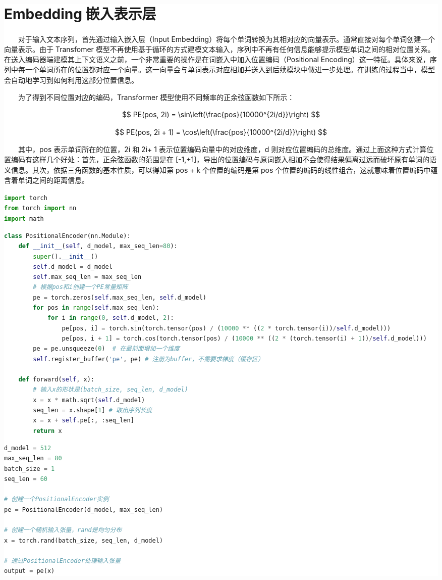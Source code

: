 # Embedding 嵌入表示层

&emsp;&emsp;对于输入文本序列，首先通过输入嵌入层（Input Embedding）将每个单词转换为其相对应的向量表示。通常直接对每个单词创建一个向量表示。由于 Transfomer 模型不再使用基于循环的方式建模文本输入，序列中不再有任何信息能够提示模型单词之间的相对位置关系。在送入编码器端建模其上下文语义之前，一个非常重要的操作是在词嵌入中加入位置编码（Positional Encoding）这一特征。具体来说，序列中每一个单词所在的位置都对应一个向量。这一向量会与单词表示对应相加并送入到后续模块中做进一步处理。在训练的过程当中，模型会自动地学习到如何利用这部分位置信息。

&emsp;&emsp;为了得到不同位置对应的编码，Transformer 模型使用不同频率的正余弦函数如下所示：


$$
PE(pos, 2i) = \sin\left(\frac{pos}{10000^{2i/d}}\right)
$$

$$
PE(pos, 2i + 1) = \cos\left(\frac{pos}{10000^{2i/d}}\right)
$$

&emsp;&emsp;其中，pos 表示单词所在的位置，2i 和 2i+ 1 表示位置编码向量中的对应维度，d 则对应位置编码的总维度。通过上面这种方式计算位置编码有这样几个好处：首先，正余弦函数的范围是在 [-1,+1]，导出的位置编码与原词嵌入相加不会使得结果偏离过远而破坏原有单词的语义信息。其次，依据三角函数的基本性质，可以得知第 pos + k 个位置的编码是第 pos 个位置的编码的线性组合，这就意味着位置编码中蕴含着单词之间的距离信息。

```python
import torch
from torch import nn
import math
```

```python
class PositionalEncoder(nn.Module):
    def __init__(self, d_model, max_seq_len=80):
        super().__init__()
        self.d_model = d_model
        self.max_seq_len = max_seq_len
        # 根据pos和i创建一个PE常量矩阵
        pe = torch.zeros(self.max_seq_len, self.d_model)
        for pos in range(self.max_seq_len):
            for i in range(0, self.d_model, 2):
                pe[pos, i] = torch.sin(torch.tensor(pos) / (10000 ** ((2 * torch.tensor(i))/self.d_model)))
                pe[pos, i + 1] = torch.cos(torch.tensor(pos) / (10000 ** ((2 * (torch.tensor(i) + 1))/self.d_model)))
        pe = pe.unsqueeze(0)  # 在最前面增加一个维度
        self.register_buffer('pe', pe) # 注册为buffer，不需要求梯度（缓存区）

    def forward(self, x):
        # 输入x的形状是(batch_size, seq_len, d_model)
        x = x * math.sqrt(self.d_model)
        seq_len = x.shape[1] # 取出序列长度
        x = x + self.pe[:, :seq_len]
        return x
```


```python
d_model = 512
max_seq_len = 80
batch_size = 1
seq_len = 60

# 创建一个PositionalEncoder实例
pe = PositionalEncoder(d_model, max_seq_len)

# 创建一个随机输入张量，rand是均匀分布
x = torch.rand(batch_size, seq_len, d_model)

# 通过PositionalEncoder处理输入张量
output = pe(x)
```